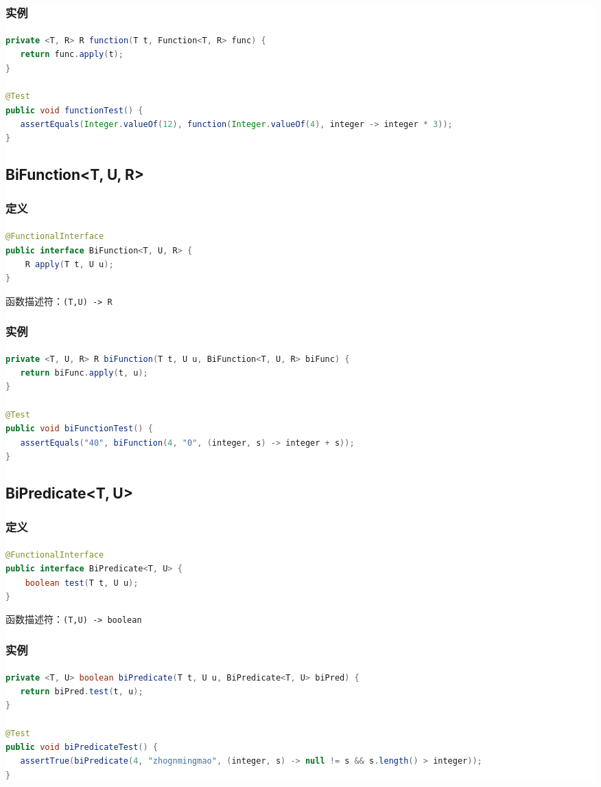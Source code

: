 ### 实例
```java
private <T, R> R function(T t, Function<T, R> func) {
   return func.apply(t);
}

@Test
public void functionTest() {
   assertEquals(Integer.valueOf(12), function(Integer.valueOf(4), integer -> integer * 3));
}
```

## BiFunction<T, U, R>

### 定义
```java
@FunctionalInterface
public interface BiFunction<T, U, R> {
    R apply(T t, U u);
}
```
函数描述符：`(T,U) -> R`

### 实例
```java
private <T, U, R> R biFunction(T t, U u, BiFunction<T, U, R> biFunc) {
   return biFunc.apply(t, u);
}

@Test
public void biFunctionTest() {
   assertEquals("40", biFunction(4, "0", (integer, s) -> integer + s));
}
```

## BiPredicate<T, U>

### 定义
```java
@FunctionalInterface
public interface BiPredicate<T, U> {
    boolean test(T t, U u);
}
```
函数描述符：`(T,U) -> boolean`

### 实例
```java
private <T, U> boolean biPredicate(T t, U u, BiPredicate<T, U> biPred) {
   return biPred.test(t, u);
}

@Test
public void biPredicateTest() {
   assertTrue(biPredicate(4, "zhognmingmao", (integer, s) -> null != s && s.length() > integer));
}
```
